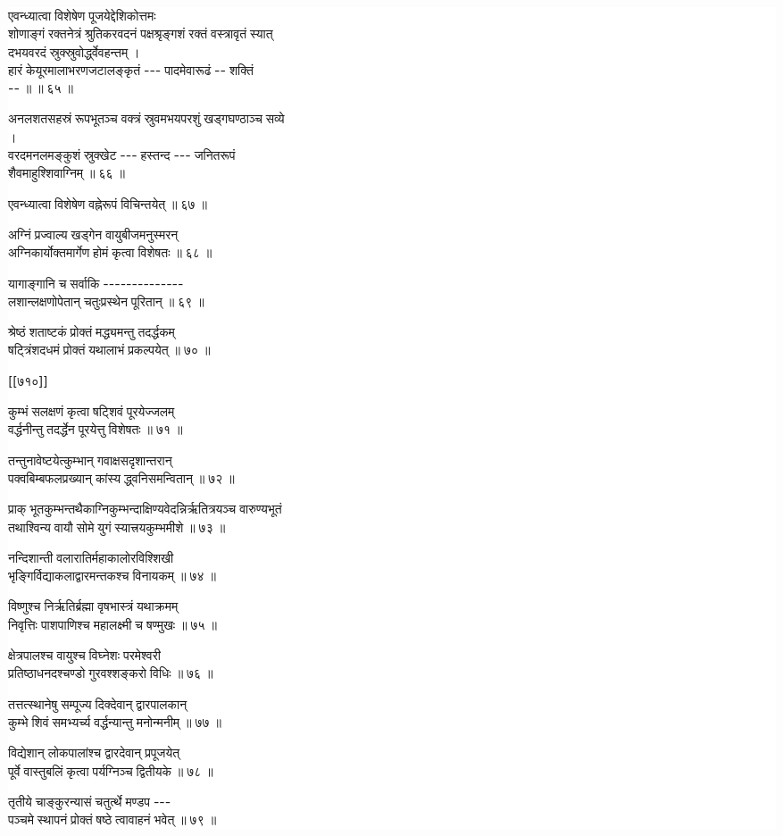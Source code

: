 
एवन्ध्यात्वा विशेषेण पूजयेद्देशिकोत्तमः  
शोणाङ्गं रक्तनेत्रं श्रुतिकरवदनं पक्षश्रृङ्गशं रक्तं वस्त्रावृतं स्यात्  
दभयवरदं स्रुक्स्रुवोर्द्ध्वेवहन्तम् ।  
हारं केयूरमालाभरणजटालङ्कृतं --- पादमेवारूढं -- शक्तिं  
-- ॥ ॥ ६५ ॥


अनलशतसहस्रं रूपभूतञ्च वक्त्रं स्रुवमभयपरशुं खड्गघण्ठाञ्च सव्ये  
।  
वरदमनलमङ्कुशं स्रुक्खेट --- हस्तन्द --- जनितरूपं  
शैवमाहुश्शिवाग्निम् ॥ ६६ ॥


एवन्ध्यात्वा विशेषेण वह्नेरूपं विचिन्तयेत् ॥ ६७ ॥


अग्निं प्रज्वाल्य खड्गेन वायुबीजमनुस्मरन्  
अग्निकार्योक्तमार्गेण होमं कृत्वा विशेषतः ॥ ६८ ॥


यागाङ्गानि च सर्वाकि --------------  
लशान्लक्षणोपेतान् चतुःप्रस्थेन पूरितान् ॥ ६९ ॥


श्रेष्ठं शताष्टकं प्रोक्तं मद्ध्यमन्तु तदर्द्धकम्  
षट्त्रिंशदधमं प्रोक्तं यथालाभं प्रकल्पयेत् ॥ ७० ॥



[[७१०]]  

कुम्भं सलक्षणं कृत्वा षट्शिवं पूरयेज्जलम्  
वर्द्धनीन्तु तदर्द्धेन पूरयेत्तु विशेषतः ॥ ७१ ॥


तन्तुनावेष्टयेत्कुम्भान् गवाक्षसदृशान्तरान्  
पक्वबिम्बफलप्रख्यान् कांस्य द्ध्वनिसमन्वितान् ॥ ७२ ॥


प्राक् भूतकुम्भन्तथैकाग्निकुम्भन्दाक्षिण्यवेदन्निर्ऋतित्रयञ्च वारुण्यभूतं  
तथाश्विन्य वायौ सोमे युगं स्यात्त्रयकुम्भमीशे ॥ ७३ ॥


नन्दिशान्ती वलारातिर्महाकालोरविश्शिखी  
भृङ्गिर्विद्याकलाद्वारमन्तकश्च विनायकम् ॥ ७४ ॥


विष्णुश्च निर्ऋतिर्ब्रह्मा वृषभास्त्रं यथाक्रमम्  
निवृत्तिः पाशपाणिश्च महालक्ष्मी च षण्मुखः ॥ ७५ ॥


क्षेत्रपालश्च वायुश्च विघ्नेशः परमेश्वरी  
प्रतिष्ठाधनदश्चण्डो गुरवश्शङ्करो विधिः ॥ ७६ ॥


तत्तत्स्थानेषु सम्पूज्य दिक्देवान् द्वारपालकान्  
कुम्भे शिवं समभ्यर्च्य वर्द्धन्यान्तु मनोन्मनीम् ॥ ७७ ॥


विद्येशान् लोकपालांश्च द्वारदेवान् प्रपूजयेत्  
पूर्वे वास्तुबलिं कृत्वा पर्यग्निञ्च द्वितीयके ॥ ७८ ॥


तृतीये चाङ्कुरन्यासं चतुर्त्थे मण्डप ---  
पञ्चमे स्थापनं प्रोक्तं षष्ठे त्वावाहनं भवेत् ॥ ७९ ॥
